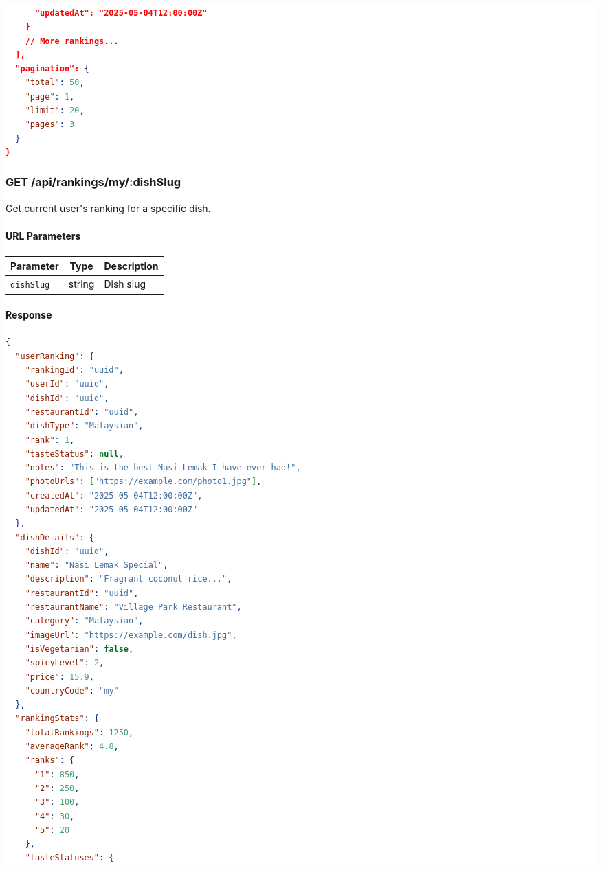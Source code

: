 ```json
      "updatedAt": "2025-05-04T12:00:00Z"
    }
    // More rankings...
  ],
  "pagination": {
    "total": 50,
    "page": 1,
    "limit": 20,
    "pages": 3
  }
}
```

### GET /api/rankings/my/:dishSlug

Get current user's ranking for a specific dish.

#### URL Parameters

| Parameter  | Type   | Description |
| ---------- | ------ | ----------- |
| `dishSlug` | string | Dish slug   |

#### Response

```json
{
  "userRanking": {
    "rankingId": "uuid",
    "userId": "uuid",
    "dishId": "uuid",
    "restaurantId": "uuid",
    "dishType": "Malaysian",
    "rank": 1,
    "tasteStatus": null,
    "notes": "This is the best Nasi Lemak I have ever had!",
    "photoUrls": ["https://example.com/photo1.jpg"],
    "createdAt": "2025-05-04T12:00:00Z",
    "updatedAt": "2025-05-04T12:00:00Z"
  },
  "dishDetails": {
    "dishId": "uuid",
    "name": "Nasi Lemak Special",
    "description": "Fragrant coconut rice...",
    "restaurantId": "uuid",
    "restaurantName": "Village Park Restaurant",
    "category": "Malaysian",
    "imageUrl": "https://example.com/dish.jpg",
    "isVegetarian": false,
    "spicyLevel": 2,
    "price": 15.9,
    "countryCode": "my"
  },
  "rankingStats": {
    "totalRankings": 1250,
    "averageRank": 4.8,
    "ranks": {
      "1": 850,
      "2": 250,
      "3": 100,
      "4": 30,
      "5": 20
    },
    "tasteStatuses": {
```